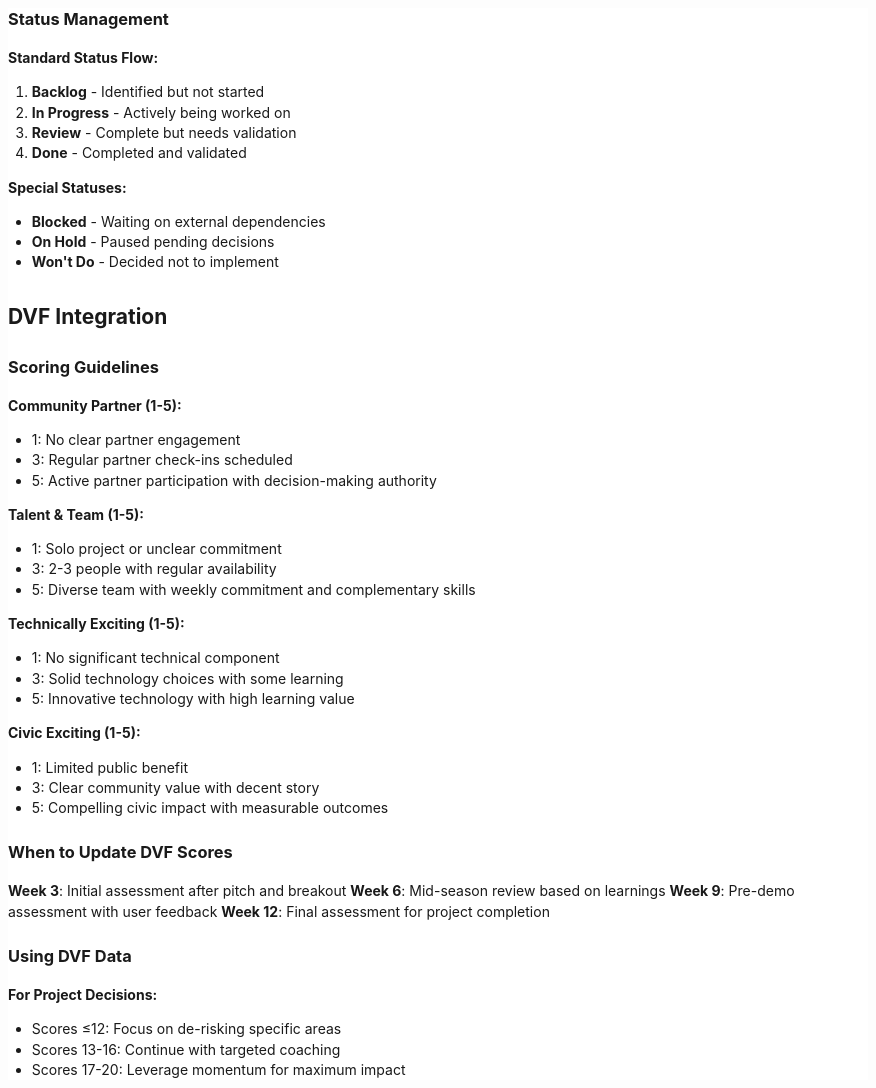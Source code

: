 ### Status Management

**Standard Status Flow:**

1. **Backlog** - Identified but not started
2. **In Progress** - Actively being worked on
3. **Review** - Complete but needs validation
4. **Done** - Completed and validated

**Special Statuses:**

- **Blocked** - Waiting on external dependencies
- **On Hold** - Paused pending decisions
- **Won't Do** - Decided not to implement

## DVF Integration

### Scoring Guidelines

**Community Partner (1-5):**

- 1: No clear partner engagement
- 3: Regular partner check-ins scheduled
- 5: Active partner participation with decision-making authority

**Talent & Team (1-5):**

- 1: Solo project or unclear commitment
- 3: 2-3 people with regular availability
- 5: Diverse team with weekly commitment and complementary skills

**Technically Exciting (1-5):**

- 1: No significant technical component
- 3: Solid technology choices with some learning
- 5: Innovative technology with high learning value

**Civic Exciting (1-5):**

- 1: Limited public benefit
- 3: Clear community value with decent story
- 5: Compelling civic impact with measurable outcomes

### When to Update DVF Scores

**Week 3**: Initial assessment after pitch and breakout
**Week 6**: Mid-season review based on learnings
**Week 9**: Pre-demo assessment with user feedback
**Week 12**: Final assessment for project completion

### Using DVF Data

**For Project Decisions:**

- Scores ≤12: Focus on de-risking specific areas
- Scores 13-16: Continue with targeted coaching
- Scores 17-20: Leverage momentum for maximum impact
